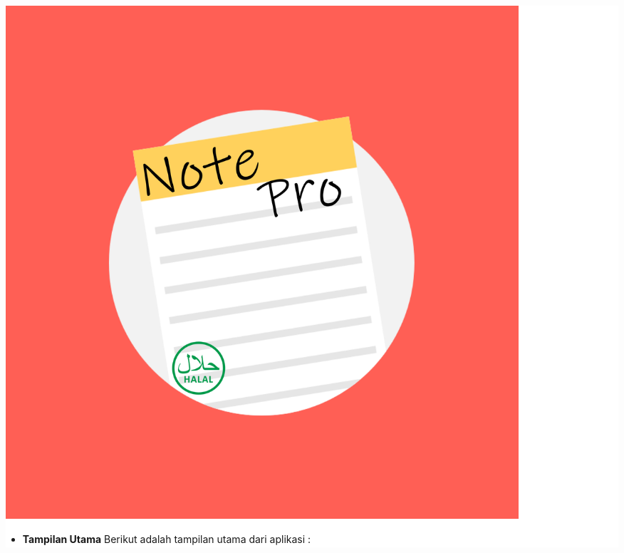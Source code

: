   <img width="720" alt="Main Page" src="https://github.com/Ramadhanputra1121/NotePro_UAS-Mobile-Computing/blob/main/notepro/releases/img/Logo.png?raw=true">

- **Tampilan Utama**
  Berikut adalah tampilan utama dari aplikasi :
  
